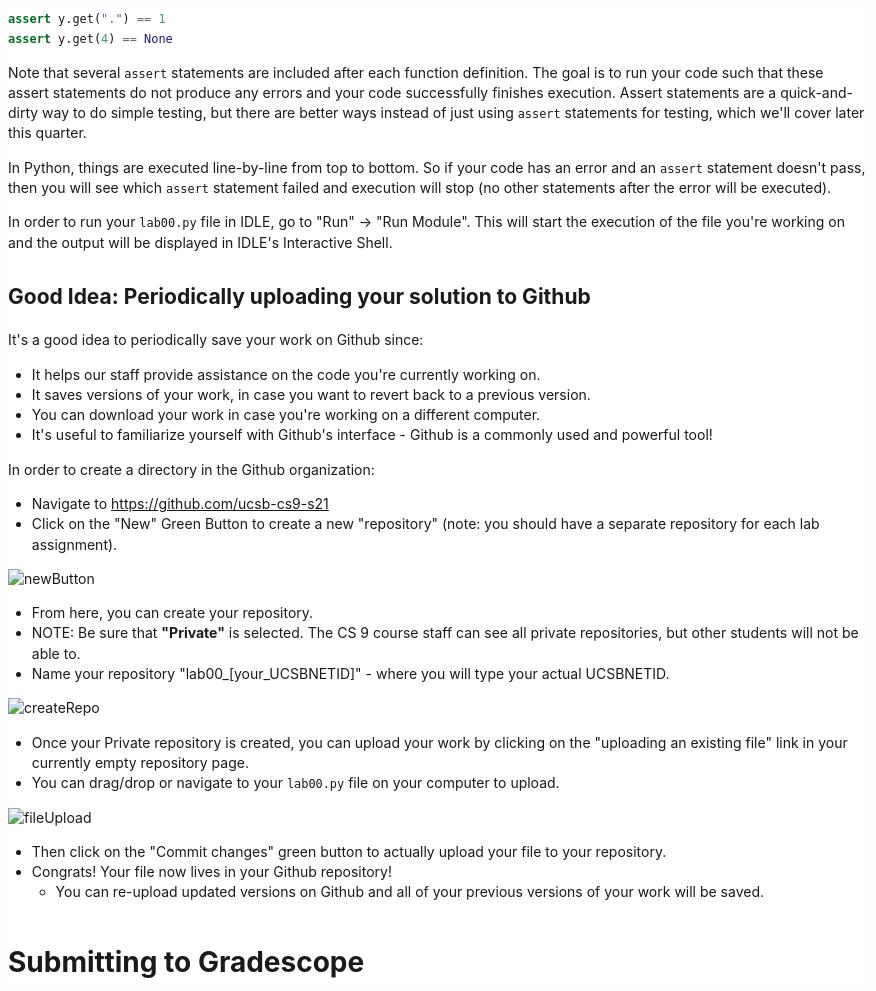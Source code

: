 ```python
assert y.get(".") == 1
assert y.get(4) == None
```

Note that several `assert` statements are included after each function definition. The goal is to run your code such that these assert statements do not produce any errors and your code successfully finishes execution. Assert statements are a quick-and-dirty way to do simple testing, but there are better ways instead of just using `assert` statements for testing, which we'll cover later this quarter.

In Python, things are executed line-by-line from top to bottom. So if your code has an error and an `assert` statement doesn't pass, then you will see which `assert` statement failed and execution will stop (no other statements after the error will be executed).

In order to run your `lab00.py` file in IDLE, go to "Run" -> "Run Module". This will start the execution of the file you're working on and the output will be displayed in IDLE's Interactive Shell.

## Good Idea: Periodically uploading your solution to Github

It's a good idea to periodically save your work on Github since:
* It helps our staff provide assistance on the code you're currently working on.
* It saves versions of your work, in case you want to revert back to a previous version.
* You can download your work in case you're working on a different computer.
* It's useful to familiarize yourself with Github's interface - Github is a commonly used and powerful tool!

In order to create a directory in the Github organization:
* Navigate to <https://github.com/ucsb-cs9-s21>
* Click on the "New" Green Button to create a new "repository" (note: you should have a separate repository for each lab assignment).

![newButton](newButton.png)

* From here, you can create your repository.
* NOTE: Be sure that **"Private"** is selected. The CS 9 course staff can see all private repositories, but other students will not be able to.
* Name your repository "lab00_[your_UCSBNETID]" - where you will type your actual UCSBNETID.

![createRepo](createRepo.png)

* Once your Private repository is created, you can upload your work by clicking on the "uploading an existing file" link in your currently empty repository page.
* You can drag/drop or navigate to your `lab00.py` file on your computer to upload.

![fileUpload](fileUpload.png)

* Then click on the "Commit changes" green button to actually upload your file to your repository.
* Congrats! Your file now lives in your Github repository!
	* You can re-upload updated versions on Github and all of your previous versions of your work will be saved.

# Submitting to Gradescope
